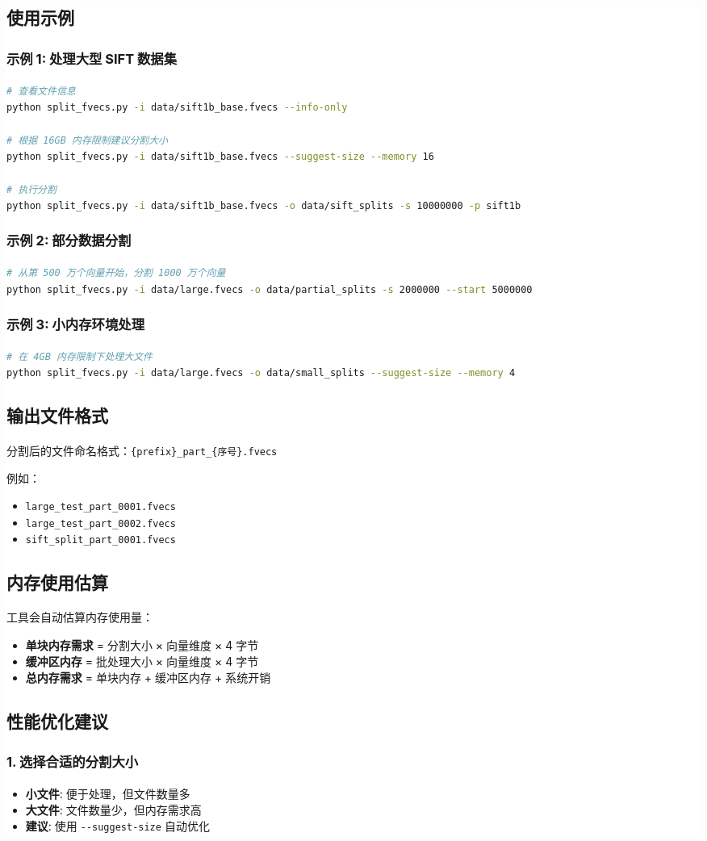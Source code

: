 
## 使用示例

### 示例 1: 处理大型 SIFT 数据集
```bash
# 查看文件信息
python split_fvecs.py -i data/sift1b_base.fvecs --info-only

# 根据 16GB 内存限制建议分割大小
python split_fvecs.py -i data/sift1b_base.fvecs --suggest-size --memory 16

# 执行分割
python split_fvecs.py -i data/sift1b_base.fvecs -o data/sift_splits -s 10000000 -p sift1b
```

### 示例 2: 部分数据分割
```bash
# 从第 500 万个向量开始，分割 1000 万个向量
python split_fvecs.py -i data/large.fvecs -o data/partial_splits -s 2000000 --start 5000000
```

### 示例 3: 小内存环境处理
```bash
# 在 4GB 内存限制下处理大文件
python split_fvecs.py -i data/large.fvecs -o data/small_splits --suggest-size --memory 4
```

## 输出文件格式

分割后的文件命名格式：`{prefix}_part_{序号}.fvecs`

例如：
- `large_test_part_0001.fvecs`
- `large_test_part_0002.fvecs`
- `sift_split_part_0001.fvecs`

## 内存使用估算

工具会自动估算内存使用量：

- **单块内存需求** = 分割大小 × 向量维度 × 4 字节
- **缓冲区内存** = 批处理大小 × 向量维度 × 4 字节  
- **总内存需求** = 单块内存 + 缓冲区内存 + 系统开销

## 性能优化建议

### 1. 选择合适的分割大小
- **小文件**: 便于处理，但文件数量多
- **大文件**: 文件数量少，但内存需求高
- **建议**: 使用 `--suggest-size` 自动优化
